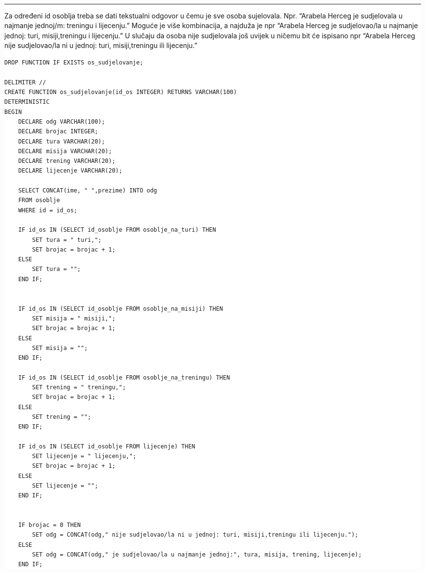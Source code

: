 
------

Za određeni id osoblja treba se dati tekstualni odgovor u čemu je sve osoba sujelovala. Npr. “Arabela Herceg je sudjelovala u najmanje jednoj/m: treningu i lijecenju.”
Moguće je više kombinacija, a najduža je npr “Arabela Herceg je sudjelovao/la u najmanje jednoj: turi, misiji,treningu i lijecenju.” U slučaju da osoba nije sudjelovala još uvijek u ničemu bit će ispisano npr
“Arabela Herceg nije sudjelovao/la ni u jednoj: turi, misiji,treningu ili lijecenju.”

```mysql
DROP FUNCTION IF EXISTS os_sudjelovanje;

DELIMITER //
CREATE FUNCTION os_sudjelovanje(id_os INTEGER) RETURNS VARCHAR(100)
DETERMINISTIC
BEGIN
    DECLARE odg VARCHAR(100);
    DECLARE brojac INTEGER;
    DECLARE tura VARCHAR(20);
    DECLARE misija VARCHAR(20);
    DECLARE trening VARCHAR(20);
    DECLARE lijecenje VARCHAR(20);
    
    SELECT CONCAT(ime, " ",prezime) INTO odg
    FROM osoblje 
    WHERE id = id_os;

    IF id_os IN (SELECT id_osoblje FROM osoblje_na_turi) THEN
        SET tura = " turi,";
        SET brojac = brojac + 1;
    ELSE  
        SET tura = "";
    END IF;


    IF id_os IN (SELECT id_osoblje FROM osoblje_na_misiji) THEN
        SET misija = " misiji,";
        SET brojac = brojac + 1;
    ELSE  
        SET misija = "";
    END IF;
    
    IF id_os IN (SELECT id_osoblje FROM osoblje_na_treningu) THEN
        SET trening = " treningu,";
        SET brojac = brojac + 1;
    ELSE  
        SET trening = "";
    END IF;
    
    IF id_os IN (SELECT id_osoblje FROM lijecenje) THEN
        SET lijecenje = " lijecenju,";
        SET brojac = brojac + 1;
    ELSE  
        SET lijecenje = "";
    END IF;
    
    
    IF brojac = 0 THEN 
        SET odg = CONCAT(odg," nije sudjelovao/la ni u jednoj: turi, misiji,treningu ili lijecenju.");
    ELSE 
        SET odg = CONCAT(odg," je sudjelovao/la u najmanje jednoj:", tura, misija, trening, lijecenje);
    END IF; 
```